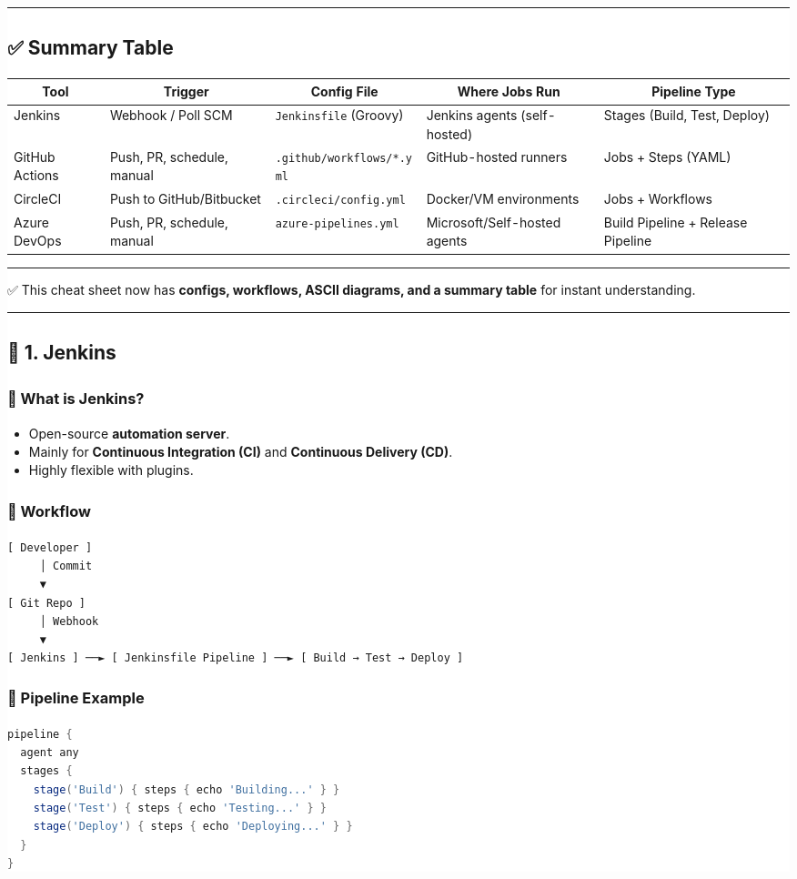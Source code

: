 
---

## ✅ Summary Table

| Tool            | Trigger                     | Config File               | Where Jobs Run               | Pipeline Type                     |
|-----------------|-----------------------------|---------------------------|------------------------------|-----------------------------------|
| Jenkins         | Webhook / Poll SCM          | `Jenkinsfile` (Groovy)    | Jenkins agents (self-hosted) | Stages (Build, Test, Deploy)      |
| GitHub Actions  | Push, PR, schedule, manual  | `.github/workflows/*.yml` | GitHub-hosted runners        | Jobs + Steps (YAML)               |
| CircleCI        | Push to GitHub/Bitbucket    | `.circleci/config.yml`    | Docker/VM environments       | Jobs + Workflows                  |
| Azure DevOps    | Push, PR, schedule, manual  | `azure-pipelines.yml`     | Microsoft/Self-hosted agents | Build Pipeline + Release Pipeline |

---

✅ This cheat sheet now has **configs, workflows, ASCII diagrams, and a summary table** for instant understanding.

---

## 📌 1. Jenkins

### 🔹 What is Jenkins?
- Open-source **automation server**.
- Mainly for **Continuous Integration (CI)** and **Continuous Delivery (CD)**.
- Highly flexible with plugins.

### 🔹 Workflow
```
[ Developer ]
     │ Commit
     ▼
[ Git Repo ]
     │ Webhook
     ▼
[ Jenkins ] ──► [ Jenkinsfile Pipeline ] ──► [ Build → Test → Deploy ]
```

### 🔹 Pipeline Example
```groovy
pipeline {
  agent any
  stages {
    stage('Build') { steps { echo 'Building...' } }
    stage('Test') { steps { echo 'Testing...' } }
    stage('Deploy') { steps { echo 'Deploying...' } }
  }
}
```
